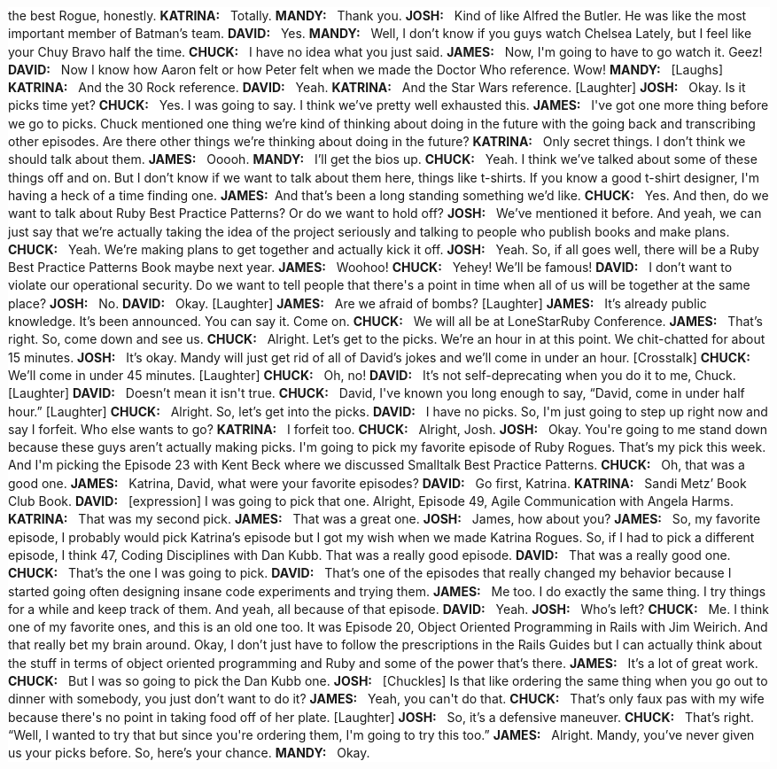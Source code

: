 the best Rogue, honestly. **KATRINA:** &nbsp; Totally. **MANDY:** &nbsp; Thank you. **JOSH:** &nbsp; Kind of like Alfred the Butler. He was like the most important member of Batman’s team. **DAVID:** &nbsp; Yes. **MANDY:** &nbsp; Well, I don’t know if you guys watch Chelsea Lately, but I feel like your Chuy Bravo half the time. **CHUCK:** &nbsp; I have no idea what you just said. **JAMES:** &nbsp; Now, I'm going to have to go watch it. Geez! **DAVID:** &nbsp; Now I know how Aaron felt or how Peter felt when we made the Doctor Who reference. Wow! **MANDY:** &nbsp; [Laughs] **KATRINA:** &nbsp; And the 30 Rock reference. **DAVID:** &nbsp; Yeah. **KATRINA:** &nbsp; And the Star Wars reference. [Laughter] **JOSH:** &nbsp; Okay. Is it picks time yet? **CHUCK:** &nbsp; Yes. I was going to say. I think we’ve pretty well exhausted this. **JAMES:** &nbsp; I've got one more thing before we go to picks. Chuck mentioned one thing we’re kind of thinking about doing in the future with the going back and transcribing other episodes. Are there other things we’re thinking about doing in the future? **KATRINA:** &nbsp; Only secret things. I don’t think we should talk about them. **JAMES:** &nbsp; Ooooh. **MANDY:** &nbsp; I’ll get the bios up. **CHUCK:** &nbsp; Yeah. I think we’ve talked about some of these things off and on. But I don’t know if we want to talk about them here, things like t-shirts. If you know a good t-shirt designer, I'm having a heck of a time finding one. **JAMES:&nbsp;** And that’s been a long standing something we’d like. **CHUCK:** &nbsp; Yes. And then, do we want to talk about Ruby Best Practice Patterns? Or do we want to hold off? **JOSH:** &nbsp; We’ve mentioned it before. And yeah, we can just say that we’re actually taking the idea of the project seriously and talking to people who publish books and make plans. **CHUCK:** &nbsp; Yeah. We’re making plans to get together and actually kick it off. **JOSH:** &nbsp; Yeah. So, if all goes well, there will be a Ruby Best Practice Patterns Book maybe next year. **JAMES:** &nbsp; Woohoo! **CHUCK:** &nbsp; Yehey! We’ll be famous! **DAVID:** &nbsp; I don’t want to violate our operational security. Do we want to tell people that there's a point in time when all of us will be together at the same place? **JOSH:** &nbsp; No. **DAVID:** &nbsp; Okay. [Laughter] **JAMES:** &nbsp; Are we afraid of bombs? [Laughter] **JAMES:** &nbsp; It’s already public knowledge. It’s been announced. You can say it. Come on. **CHUCK:** &nbsp; We will all be at LoneStarRuby Conference. **JAMES:** &nbsp; That’s right. So, come down and see us. **CHUCK:** &nbsp; Alright. Let’s get to the picks. We’re an hour in at this point. We chit-chatted for about 15 minutes. **JOSH:** &nbsp; It’s okay. Mandy will just get rid of all of David’s jokes and we’ll come in under an hour. [Crosstalk] **CHUCK:** &nbsp; We’ll come in under 45 minutes. [Laughter] **CHUCK:** &nbsp; Oh, no! **DAVID:** &nbsp; It’s not self-deprecating when you do it to me, Chuck. [Laughter] **DAVID:** &nbsp; Doesn’t mean it isn't true. **CHUCK:** &nbsp; David, I've known you long enough to say, “David, come in under half hour.” [Laughter] **CHUCK:** &nbsp; Alright. So, let’s get into the picks. **DAVID:** &nbsp; I have no picks. So, I'm just going to step up right now and say I forfeit. Who else wants to go? **KATRINA:** &nbsp; I forfeit too. **CHUCK:** &nbsp; Alright, Josh. **JOSH:** &nbsp; Okay. You're going to me stand down because these guys aren’t actually making picks. I'm going to pick my favorite episode of Ruby Rogues. That’s my pick this week. And I'm picking the Episode 23 with Kent Beck where we discussed Smalltalk Best Practice Patterns. **CHUCK:** &nbsp; Oh, that was a good one. **JAMES:** &nbsp; Katrina, David, what were your favorite episodes? **DAVID:** &nbsp; Go first, Katrina. **KATRINA:** &nbsp; Sandi Metz’ Book Club Book. **DAVID:** &nbsp; [expression] I was going to pick that one. Alright, Episode 49, Agile Communication with Angela Harms. **KATRINA:** &nbsp; That was my second pick. **JAMES:** &nbsp; That was a great one. **JOSH:** &nbsp; James, how about you? **JAMES:** &nbsp; So, my favorite episode, I probably would pick Katrina’s episode but I got my wish when we made Katrina Rogues. So, if I had to pick a different episode, I think 47, Coding Disciplines with Dan Kubb. That was a really good episode. **DAVID:** &nbsp; That was a really good one. **CHUCK:** &nbsp; That’s the one I was going to pick. **DAVID:** &nbsp; That’s one of the episodes that really changed my behavior because I started going often designing insane code experiments and trying them. **JAMES:** &nbsp; Me too. I do exactly the same thing. I try things for a while and keep track of them. And yeah, all because of that episode. **DAVID:** &nbsp; Yeah. **JOSH:** &nbsp; Who’s left? **CHUCK:** &nbsp; Me. I think one of my favorite ones, and this is an old one too. It was Episode 20, Object Oriented Programming in Rails with Jim Weirich. And that really bet my brain around. Okay, I don’t just have to follow the prescriptions in the Rails Guides but I can actually think about the stuff in terms of object oriented programming and Ruby and some of the power that’s there. **JAMES:** &nbsp; It’s a lot of great work. **CHUCK:** &nbsp; But I was so going to pick the Dan Kubb one. **JOSH:** &nbsp; [Chuckles] Is that like ordering the same thing when you go out to dinner with somebody, you just don’t want to do it? **JAMES:** &nbsp; Yeah, you can't do that. **CHUCK:** &nbsp; That’s only faux pas with my wife because there's no point in taking food off of her plate. [Laughter] **JOSH:** &nbsp; So, it’s a defensive maneuver. **CHUCK:** &nbsp; That’s right. “Well, I wanted to try that but since you're ordering them, I'm going to try this too.” **JAMES:** &nbsp; Alright. Mandy, you’ve never given us your picks before. So, here’s your chance. **MANDY:** &nbsp; Okay.